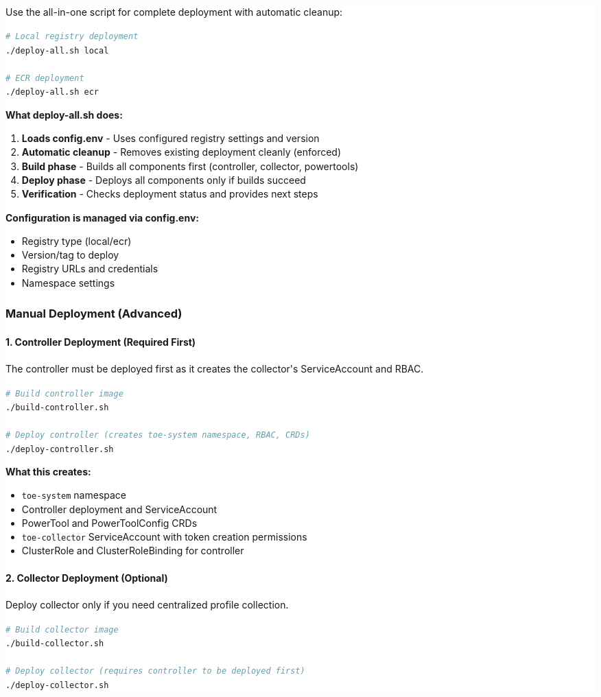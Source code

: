 Use the all-in-one script for complete deployment with automatic cleanup:

```bash
# Local registry deployment
./deploy-all.sh local

# ECR deployment
./deploy-all.sh ecr
```

**What deploy-all.sh does:**
1. **Loads config.env** - Uses configured registry settings and version
2. **Automatic cleanup** - Removes existing deployment cleanly (enforced)
3. **Build phase** - Builds all components first (controller, collector, powertools)
4. **Deploy phase** - Deploys all components only if builds succeed
5. **Verification** - Checks deployment status and provides next steps

**Configuration is managed via config.env:**
- Registry type (local/ecr)
- Version/tag to deploy
- Registry URLs and credentials
- Namespace settings

### Manual Deployment (Advanced)

#### 1. Controller Deployment (Required First)

The controller must be deployed first as it creates the collector's ServiceAccount and RBAC.

```bash
# Build controller image
./build-controller.sh

# Deploy controller (creates toe-system namespace, RBAC, CRDs)
./deploy-controller.sh
```

**What this creates:**
- `toe-system` namespace
- Controller deployment and ServiceAccount
- PowerTool and PowerToolConfig CRDs
- `toe-collector` ServiceAccount with token creation permissions
- ClusterRole and ClusterRoleBinding for controller

#### 2. Collector Deployment (Optional)

Deploy collector only if you need centralized profile collection.

```bash
# Build collector image
./build-collector.sh

# Deploy collector (requires controller to be deployed first)
./deploy-collector.sh
```
